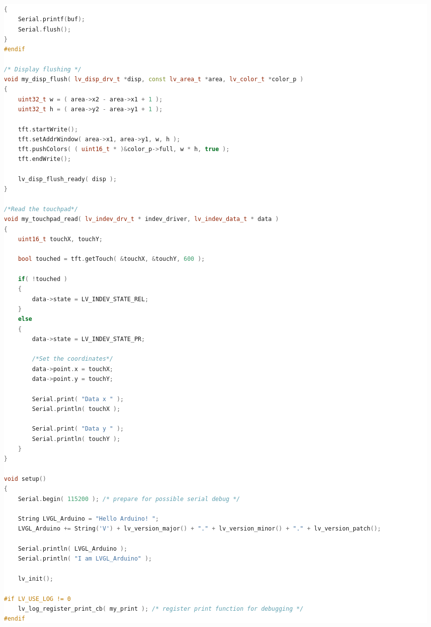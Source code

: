 ```c++
{
    Serial.printf(buf);
    Serial.flush();
}
#endif

/* Display flushing */
void my_disp_flush( lv_disp_drv_t *disp, const lv_area_t *area, lv_color_t *color_p )
{
    uint32_t w = ( area->x2 - area->x1 + 1 );
    uint32_t h = ( area->y2 - area->y1 + 1 );

​    tft.startWrite();
​    tft.setAddrWindow( area->x1, area->y1, w, h );
​    tft.pushColors( ( uint16_t * )&color_p->full, w * h, true );
​    tft.endWrite();

​    lv_disp_flush_ready( disp );
}

/*Read the touchpad*/
void my_touchpad_read( lv_indev_drv_t * indev_driver, lv_indev_data_t * data )
{
    uint16_t touchX, touchY;

​    bool touched = tft.getTouch( &touchX, &touchY, 600 );

​    if( !touched )
​    {
​        data->state = LV_INDEV_STATE_REL;
​    }
​    else
​    {
​        data->state = LV_INDEV_STATE_PR;

​        /*Set the coordinates*/
​        data->point.x = touchX;
​        data->point.y = touchY;

​        Serial.print( "Data x " );
​        Serial.println( touchX );

​        Serial.print( "Data y " );
​        Serial.println( touchY );
​    }
}

void setup()
{
    Serial.begin( 115200 ); /* prepare for possible serial debug */

​    String LVGL_Arduino = "Hello Arduino! ";
​    LVGL_Arduino += String('V') + lv_version_major() + "." + lv_version_minor() + "." + lv_version_patch();

​    Serial.println( LVGL_Arduino );
​    Serial.println( "I am LVGL_Arduino" );

​    lv_init();

#if LV_USE_LOG != 0
    lv_log_register_print_cb( my_print ); /* register print function for debugging */
#endif
```